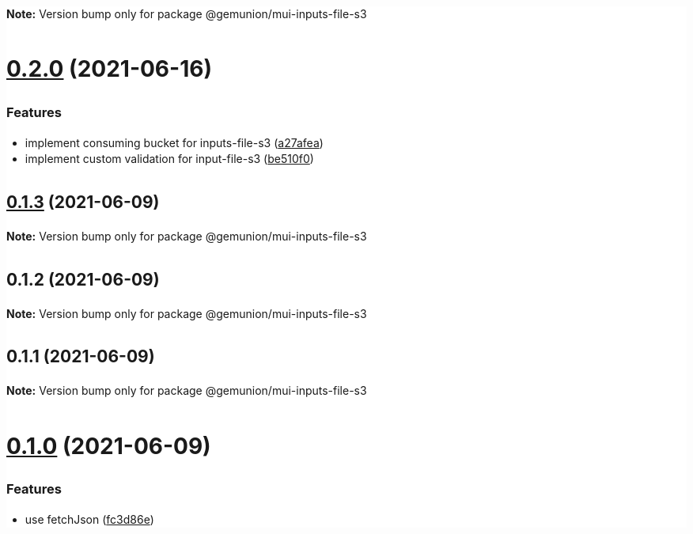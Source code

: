 **Note:** Version bump only for package @gemunion/mui-inputs-file-s3





# [0.2.0](https://github.com/gemunion/common-packages/compare/@gemunion/mui-inputs-file-s3@0.1.3...@gemunion/mui-inputs-file-s3@0.2.0) (2021-06-16)


### Features

* implement consuming bucket for inputs-file-s3 ([a27afea](https://github.com/gemunion/common-packages/commit/a27afea1351932d24c0339f5c7b51b1a0263755a))
* implement custom validation for input-file-s3 ([be510f0](https://github.com/gemunion/common-packages/commit/be510f08b049b00256cb4a04949e7e9f3e8df557))





## [0.1.3](https://github.com/gemunion/common-packages/compare/@gemunion/mui-inputs-file-s3@0.1.2...@gemunion/mui-inputs-file-s3@0.1.3) (2021-06-09)

**Note:** Version bump only for package @gemunion/mui-inputs-file-s3





## 0.1.2 (2021-06-09)

**Note:** Version bump only for package @gemunion/mui-inputs-file-s3





## 0.1.1 (2021-06-09)

**Note:** Version bump only for package @gemunion/mui-inputs-file-s3





# [0.1.0](https://github.com/gemunion/common-packages/compare/@gemunion/mui-inputs-file-s3@0.0.26...@gemunion/mui-inputs-file-s3@0.1.0) (2021-06-09)


### Features

* use fetchJson ([fc3d86e](https://github.com/gemunion/common-packages/commit/fc3d86e0a27e2cf4387d8706222abae24bde9b16))


